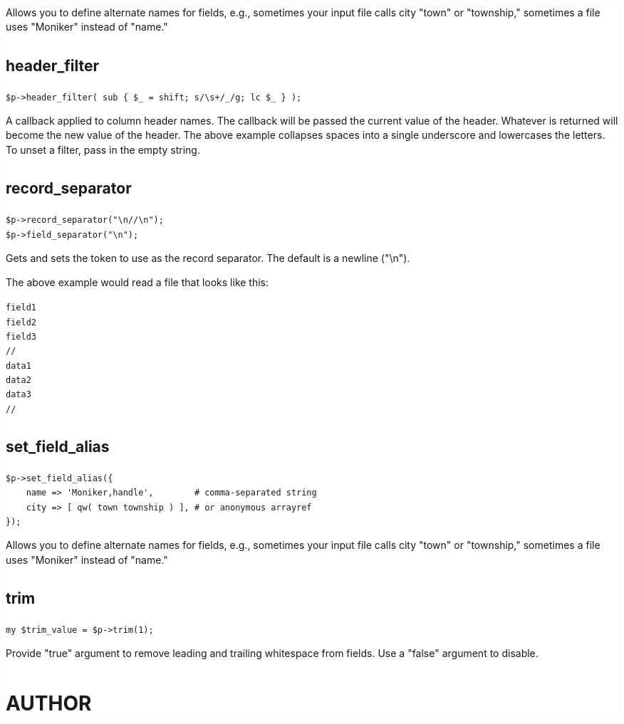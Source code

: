 Allows you to define alternate names for fields, e.g., sometimes your
input file calls city "town" or "township," sometimes a file uses "Moniker"
instead of "name."

## header\_filter

    $p->header_filter( sub { $_ = shift; s/\s+/_/g; lc $_ } );

A callback applied to column header names.  The callback will be
passed the current value of the header.  Whatever is returned will
become the new value of the header.  The above example collapses
spaces into a single underscore and lowercases the letters.  To unset
a filter, pass in the empty string.

## record\_separator

    $p->record_separator("\n//\n");
    $p->field_separator("\n");

Gets and sets the token to use as the record separator.  The default is 
a newline ("\\n").

The above example would read a file that looks like this:

    field1
    field2
    field3
    // 
    data1
    data2
    data3
    //

## set\_field\_alias

    $p->set_field_alias({
        name => 'Moniker,handle',        # comma-separated string
        city => [ qw( town township ) ], # or anonymous arrayref
    });

Allows you to define alternate names for fields, e.g., sometimes your
input file calls city "town" or "township," sometimes a file uses "Moniker"
instead of "name."

## trim

    my $trim_value = $p->trim(1);

Provide "true" argument to remove leading and trailing whitespace from
fields.  Use a "false" argument to disable.

# AUTHOR
